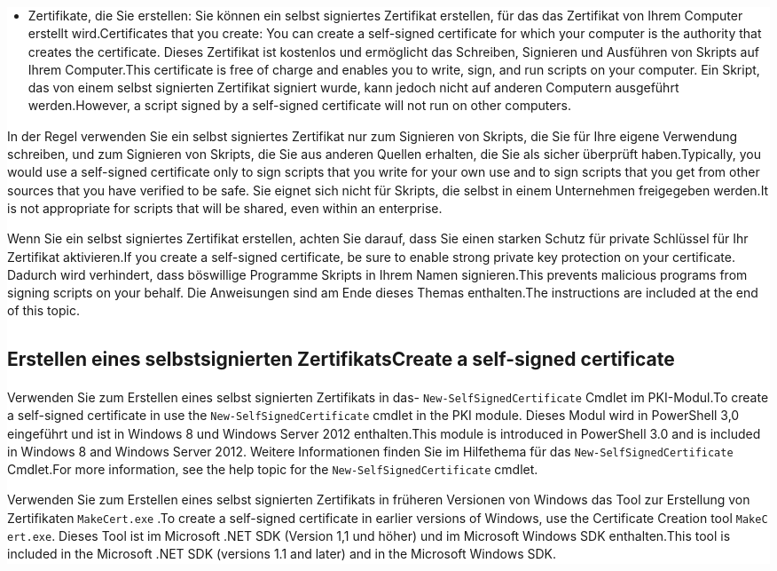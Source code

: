 - <span data-ttu-id="b4832-143">Zertifikate, die Sie erstellen: Sie können ein selbst signiertes Zertifikat erstellen, für das das Zertifikat von Ihrem Computer erstellt wird.</span><span class="sxs-lookup"><span data-stu-id="b4832-143">Certificates that you create: You can create a self-signed certificate for which your computer is the authority that creates the certificate.</span></span> <span data-ttu-id="b4832-144">Dieses Zertifikat ist kostenlos und ermöglicht das Schreiben, Signieren und Ausführen von Skripts auf Ihrem Computer.</span><span class="sxs-lookup"><span data-stu-id="b4832-144">This certificate is free of charge and enables you to write, sign, and run scripts on your computer.</span></span> <span data-ttu-id="b4832-145">Ein Skript, das von einem selbst signierten Zertifikat signiert wurde, kann jedoch nicht auf anderen Computern ausgeführt werden.</span><span class="sxs-lookup"><span data-stu-id="b4832-145">However, a script signed by a self-signed certificate will not run on other computers.</span></span>

<span data-ttu-id="b4832-146">In der Regel verwenden Sie ein selbst signiertes Zertifikat nur zum Signieren von Skripts, die Sie für Ihre eigene Verwendung schreiben, und zum Signieren von Skripts, die Sie aus anderen Quellen erhalten, die Sie als sicher überprüft haben.</span><span class="sxs-lookup"><span data-stu-id="b4832-146">Typically, you would use a self-signed certificate only to sign scripts that you write for your own use and to sign scripts that you get from other sources that you have verified to be safe.</span></span> <span data-ttu-id="b4832-147">Sie eignet sich nicht für Skripts, die selbst in einem Unternehmen freigegeben werden.</span><span class="sxs-lookup"><span data-stu-id="b4832-147">It is not appropriate for scripts that will be shared, even within an enterprise.</span></span>

<span data-ttu-id="b4832-148">Wenn Sie ein selbst signiertes Zertifikat erstellen, achten Sie darauf, dass Sie einen starken Schutz für private Schlüssel für Ihr Zertifikat aktivieren.</span><span class="sxs-lookup"><span data-stu-id="b4832-148">If you create a self-signed certificate, be sure to enable strong private key protection on your certificate.</span></span> <span data-ttu-id="b4832-149">Dadurch wird verhindert, dass böswillige Programme Skripts in Ihrem Namen signieren.</span><span class="sxs-lookup"><span data-stu-id="b4832-149">This prevents malicious programs from signing scripts on your behalf.</span></span> <span data-ttu-id="b4832-150">Die Anweisungen sind am Ende dieses Themas enthalten.</span><span class="sxs-lookup"><span data-stu-id="b4832-150">The instructions are included at the end of this topic.</span></span>

## <a name="create-a-self-signed-certificate"></a><span data-ttu-id="b4832-151">Erstellen eines selbstsignierten Zertifikats</span><span class="sxs-lookup"><span data-stu-id="b4832-151">Create a self-signed certificate</span></span>

<span data-ttu-id="b4832-152">Verwenden Sie zum Erstellen eines selbst signierten Zertifikats in das- `New-SelfSignedCertificate` Cmdlet im PKI-Modul.</span><span class="sxs-lookup"><span data-stu-id="b4832-152">To create a self-signed certificate in use the `New-SelfSignedCertificate` cmdlet in the PKI module.</span></span> <span data-ttu-id="b4832-153">Dieses Modul wird in PowerShell 3,0 eingeführt und ist in Windows 8 und Windows Server 2012 enthalten.</span><span class="sxs-lookup"><span data-stu-id="b4832-153">This module is introduced in PowerShell 3.0 and is included in Windows 8 and Windows Server 2012.</span></span> <span data-ttu-id="b4832-154">Weitere Informationen finden Sie im Hilfethema für das `New-SelfSignedCertificate` Cmdlet.</span><span class="sxs-lookup"><span data-stu-id="b4832-154">For more information, see the help topic for the `New-SelfSignedCertificate` cmdlet.</span></span>

<span data-ttu-id="b4832-155">Verwenden Sie zum Erstellen eines selbst signierten Zertifikats in früheren Versionen von Windows das Tool zur Erstellung von Zertifikaten `MakeCert.exe` .</span><span class="sxs-lookup"><span data-stu-id="b4832-155">To create a self-signed certificate in earlier versions of Windows, use the Certificate Creation tool `MakeCert.exe`.</span></span> <span data-ttu-id="b4832-156">Dieses Tool ist im Microsoft .NET SDK (Version 1,1 und höher) und im Microsoft Windows SDK enthalten.</span><span class="sxs-lookup"><span data-stu-id="b4832-156">This tool is included in the Microsoft .NET SDK (versions 1.1 and later) and in the Microsoft Windows SDK.</span></span>
